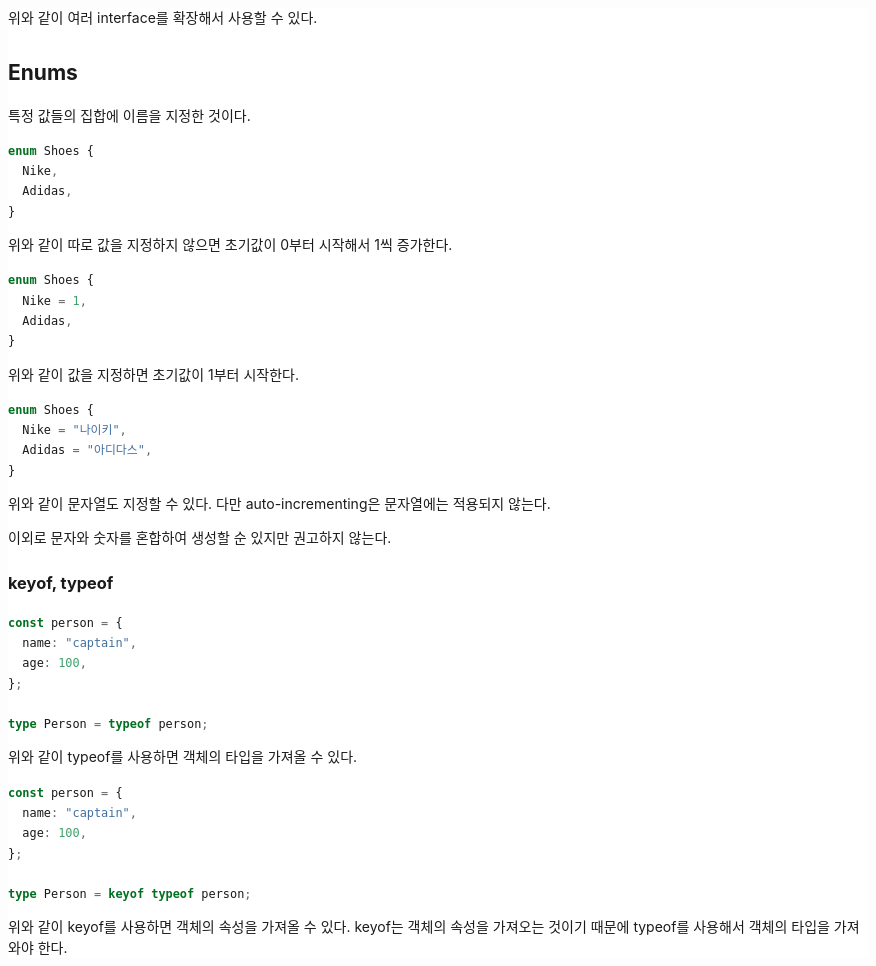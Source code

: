 위와 같이 여러 interface를 확장해서 사용할 수 있다.

## Enums

특정 값들의 집합에 이름을 지정한 것이다.

```ts
enum Shoes {
  Nike,
  Adidas,
}
```

위와 같이 따로 값을 지정하지 않으면 초기값이 0부터 시작해서 1씩 증가한다.

```ts
enum Shoes {
  Nike = 1,
  Adidas,
}
```

위와 같이 값을 지정하면 초기값이 1부터 시작한다.

```ts
enum Shoes {
  Nike = "나이키",
  Adidas = "아디다스",
}
```

위와 같이 문자열도 지정할 수 있다. 다만 auto-incrementing은 문자열에는 적용되지 않는다.

이외로 문자와 숫자를 혼합하여 생성할 순 있지만 권고하지 않는다.

### keyof, typeof

```ts
const person = {
  name: "captain",
  age: 100,
};

type Person = typeof person;
```

위와 같이 typeof를 사용하면 객체의 타입을 가져올 수 있다.

```ts
const person = {
  name: "captain",
  age: 100,
};

type Person = keyof typeof person;
```

위와 같이 keyof를 사용하면 객체의 속성을 가져올 수 있다. keyof는 객체의 속성을 가져오는 것이기 때문에 typeof를 사용해서 객체의 타입을 가져와야 한다.
